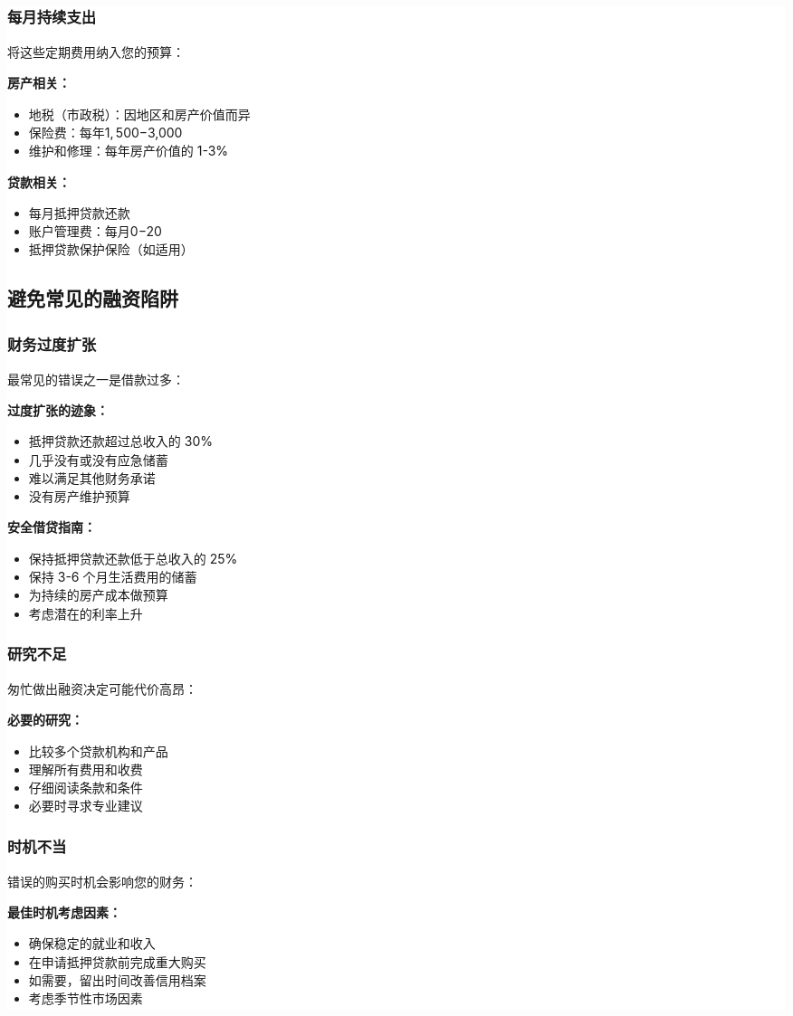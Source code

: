 ### 每月持续支出

将这些定期费用纳入您的预算：

**房产相关：**

- 地税（市政税）：因地区和房产价值而异
- 保险费：每年$1,500-$3,000
- 维护和修理：每年房产价值的 1-3%

**贷款相关：**

- 每月抵押贷款还款
- 账户管理费：每月$0-$20
- 抵押贷款保护保险（如适用）

## 避免常见的融资陷阱

### 财务过度扩张

最常见的错误之一是借款过多：

**过度扩张的迹象：**

- 抵押贷款还款超过总收入的 30%
- 几乎没有或没有应急储蓄
- 难以满足其他财务承诺
- 没有房产维护预算

**安全借贷指南：**

- 保持抵押贷款还款低于总收入的 25%
- 保持 3-6 个月生活费用的储蓄
- 为持续的房产成本做预算
- 考虑潜在的利率上升

### 研究不足

匆忙做出融资决定可能代价高昂：

**必要的研究：**

- 比较多个贷款机构和产品
- 理解所有费用和收费
- 仔细阅读条款和条件
- 必要时寻求专业建议

### 时机不当

错误的购买时机会影响您的财务：

**最佳时机考虑因素：**

- 确保稳定的就业和收入
- 在申请抵押贷款前完成重大购买
- 如需要，留出时间改善信用档案
- 考虑季节性市场因素
